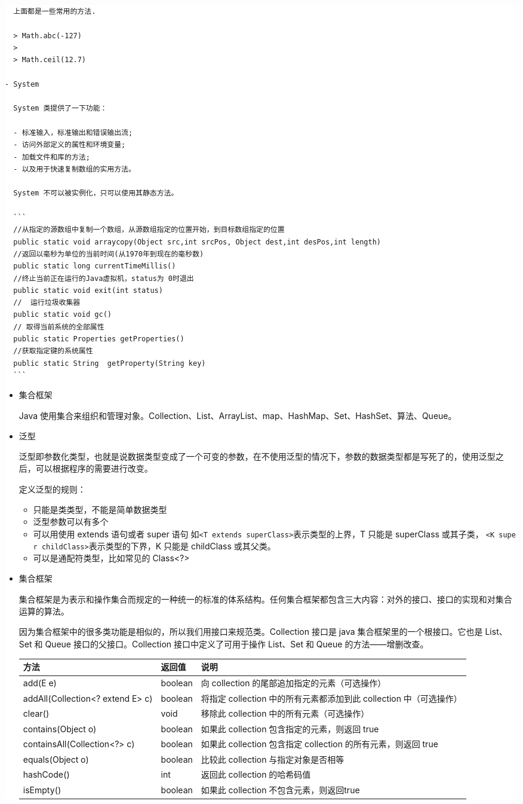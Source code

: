       上面都是一些常用的方法.

      > Math.abc(-127)
      >
      > Math.ceil(12.7)

    - System

      System 类提供了一下功能：

      - 标准输入，标准输出和错误输出流;
      - 访问外部定义的属性和环境变量;
      - 加载文件和库的方法;
      - 以及用于快速复制数组的实用方法。

      System 不可以被实例化，只可以使用其静态方法。

      ```
      //从指定的源数组中复制一个数组，从源数组指定的位置开始，到目标数组指定的位置
      public static void arraycopy(Object src,int srcPos, Object dest,int desPos,int length) 
      //返回以毫秒为单位的当前时间(从1970年到现在的毫秒数)
      public static long currentTimeMillis()  
      //终止当前正在运行的Java虚拟机，status为 0时退出
      public static void exit(int status)  
      //  运行垃圾收集器
      public static void gc() 
      // 取得当前系统的全部属性
      public static Properties getProperties()
      //获取指定键的系统属性
      public static String  getProperty(String key) 
      ```

  - 集合框架

    Java 使用集合来组织和管理对象。Collection、List、ArrayList、map、HashMap、Set、HashSet、算法、Queue。

  - 泛型

    泛型即参数化类型，也就是说数据类型变成了一个可变的参数，在不使用泛型的情况下，参数的数据类型都是写死了的，使用泛型之后，可以根据程序的需要进行改变。

    定义泛型的规则：

    - 只能是类类型，不能是简单数据类型
    - 泛型参数可以有多个
    - 可以用使用 extends 语句或者 super 语句 如`<T extends superClass>`表示类型的上界，T 只能是 superClass 或其子类， `<K super childClass>`表示类型的下界，K 只能是 childClass 或其父类。
    - 可以是通配符类型，比如常见的 Class<?>

  - 集合框架

    集合框架是为表示和操作集合而规定的一种统一的标准的体系结构。任何集合框架都包含三大内容：对外的接口、接口的实现和对集合运算的算法。

    因为集合框架中的很多类功能是相似的，所以我们用接口来规范类。Collection 接口是 java 集合框架里的一个根接口。它也是 List、Set 和 Queue 接口的父接口。Collection 接口中定义了可用于操作 List、Set 和 Queue 的方法——增删改查。

    | 方法                             | 返回值      | 说明                                                         |
    | -------------------------------- | ----------- | ------------------------------------------------------------ |
    | add(E e)                         | boolean     | 向 collection 的尾部追加指定的元素（可选操作）               |
    | addAll(Collection<? extend E> c) | boolean     | 将指定 collection 中的所有元素都添加到此 collection 中（可选操作） |
    | clear()                          | void        | 移除此 collection 中的所有元素（可选操作）                   |
    | contains(Object o)               | boolean     | 如果此 collection 包含指定的元素，则返回 true                |
    | containsAll(Collection<?> c)     | boolean     | 如果此 collection 包含指定 collection 的所有元素，则返回 true |
    | equals(Object o)                 | boolean     | 比较此 collection 与指定对象是否相等                         |
    | hashCode()                       | int         | 返回此 collection 的哈希码值                                 |
    | isEmpty()                        | boolean     | 如果此 collection 不包含元素，则返回true                     |